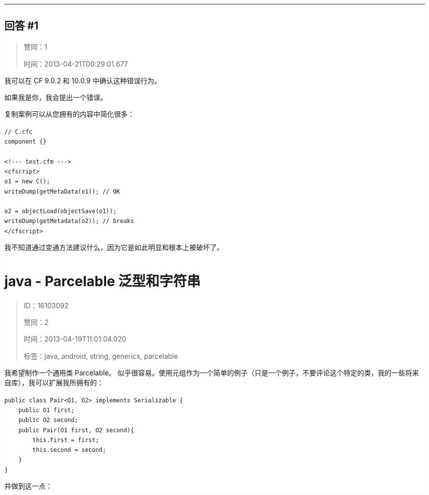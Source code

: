 * * *

## 回答 #1

> 赞同：1
> 
> 时间：2013-04-21T00:29:01.677

我可以在 CF 9.0.2 和 10.0.9 中确认这种错误行为。

如果我是你，我会提出一个错误。

复制案例可以从您拥有的内容中简化很多：

```
// C.cfc
component {}

<!--- test.cfm --->
<cfscript>
o1 = new C();
writeDump(getMetaData(o1)); // OK

o2 = objectLoad(objectSave(o1));
writeDump(getMetadata(o2)); // breaks
</cfscript> 
```

我不知道通过变通方法建议什么，因为它是如此明显和根本上被破坏了。

# java - Parcelable 泛型和字符串

> ID：16103092
> 
> 赞同：2
> 
> 时间：2013-04-19T11:01:04.020
> 
> 标签：java, android, string, generics, parcelable

我希望制作一个通用类 Parcelable。
似乎很容易。使用元组作为一个简单的例子（只是一个例子，不要评论这个特定的类，我的一些将来自库），我可以扩展我所拥有的：

```
public class Pair<O1, O2> implements Serializable {
    public O1 first;
    public O2 second;
    public Pair(O1 first, O2 second){
        this.first = first;
        this.second = second;
    }
} 
```

并做到这一点：
